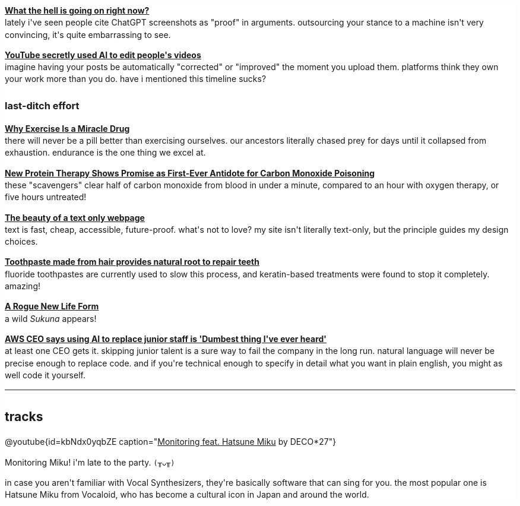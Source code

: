 **[What the hell is going on right now?](https://catskull.net/what-the-hell-is-going-on-right-now.html)** \
lately i've seen people cite ChatGPT screenshots as "proof" in arguments. outsourcing your stance to a machine isn't very convincing, it's quite embarrassing to see.

**[YouTube secretly used AI to edit people's videos](https://www.bbc.com/future/article/20250822-youtube-is-using-ai-to-edit-videos-without-permission)** \
imagine having your posts be automatically "corrected" or "improved" the moment you upload them. platforms think they own your work more than you do. have i mentioned this timeline sucks?

### last-ditch effort

**[Why Exercise Is a Miracle Drug](https://www.derekthompson.org/p/the-sunday-morning-post-why-exercise)** \
there will never be a pill better than exercising ourselves. our ancestors literally chased prey for days until it collapsed from exhaustion. endurance is the one thing we excel at.

**[New Protein Therapy Shows Promise as First-Ever Antidote for Carbon Monoxide Poisoning](https://www.medschool.umaryland.edu/news/2025/new-protein-therapy-shows-promise-as-first-ever-antidote-for-carbon-monoxide-poisoning.html)** \
these "scavengers" clear half of carbon monoxide from blood in under a minute, compared to an hour with oxygen therapy, or five hours untreated!

**[The beauty of a text only webpage](https://albanbrooke.com/the-beauty-of-a-text-only-webpage/)** \
text is fast, cheap, accessible, future-proof. what's not to love? my site isn't literally text-only, but the principle guides my design choices.

**[Toothpaste made from hair provides natural root to repair teeth](https://www.kcl.ac.uk/news/toothpaste-made-from-hair-provides-natural-root-to-repair-teeth)** \
fluoride toothpastes are currently used to slow this process, and keratin-based treatments were found to stop it completely. amazing!

**[A Rogue New Life Form](https://nautil.us/a-rogue-new-life-form-1232095/)** \
a wild *Sukuna* appears!

**[AWS CEO says using AI to replace junior staff is 'Dumbest thing I've ever heard'](https://www.theregister.com/2025/08/21/aws_ceo_entry_level_jobs_opinion/)** \
at least one CEO gets it. skipping junior talent is a sure way to fail the company in the long run. natural language will never be precise enough to replace code. and if you're technical enough to specify in detail what you want in plain english, you might as well code it yourself.

***

## tracks

@youtube{id=kbNdx0yqbZE caption="[Monitoring feat. Hatsune Miku](https://music.youtube.com/watch?v=OjoLYGcbJcI) by DECO*27"}

Monitoring Miku! i'm late to the party. `(╥ᴗ╥)`

in case you aren't familiar with Vocal Synthesizers, they're basically software that can sing for you. the most popular one is Hatsune Miku from Vocaloid, who has become a cultural icon in Japan and around the world.
